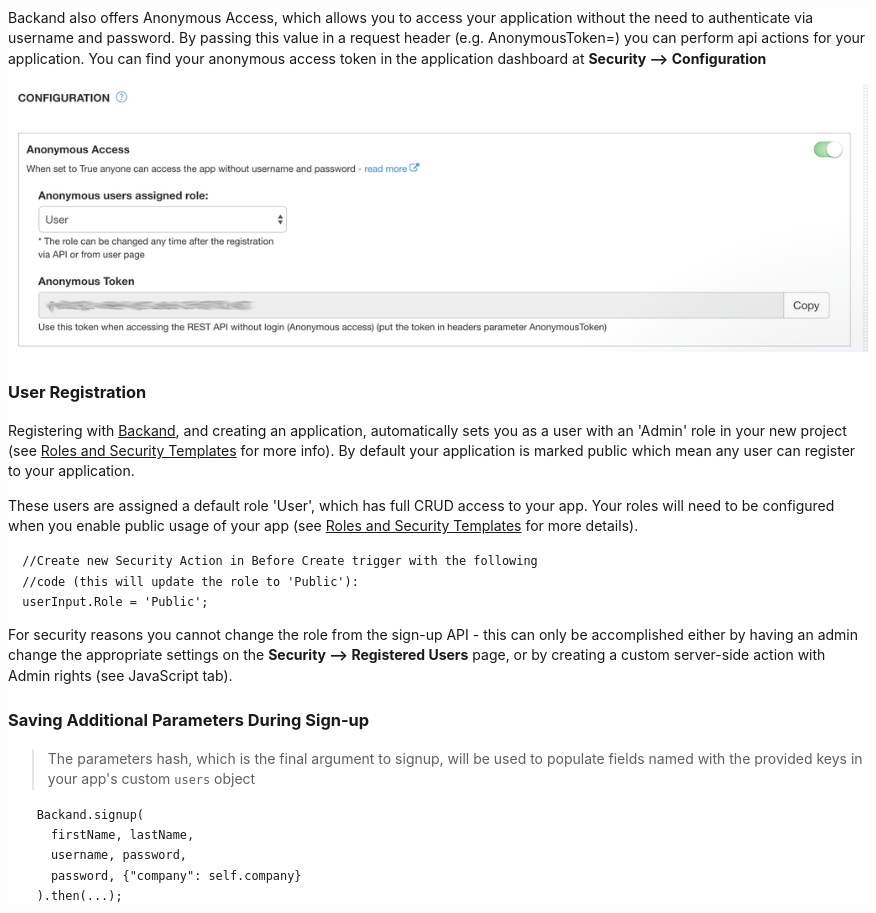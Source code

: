 Backand also offers Anonymous Access, which allows you to access your application without the need to authenticate via username and password. By passing this value in a request header (e.g. AnonymousToken=<your token here>) you can perform api actions for your application. You can find your anonymous access token in the application dashboard at **Security --> Configuration**

![image](images/anonymous_token.png)

### User Registration

Registering with [Backand](https://www.backand.com), and creating an application, automatically sets you as a user with an 'Admin' role in your new project (see [Roles and Security Templates](#roles-security-templates) for more info). By default your application is marked public which mean any user can register to your application.

These users are assigned a default role 'User', which has full CRUD access to your app. Your roles will need to be configured when you enable public usage of your app (see [Roles and Security Templates](#roles-security-templates) for more details).


```javascript--general
  //Create new Security Action in Before Create trigger with the following
  //code (this will update the role to 'Public'):
  userInput.Role = 'Public';
```
<aside class="notice">
For security reasons you cannot change the role from the sign-up API - this can only be accomplished either by having an admin change the appropriate settings on the <strong>Security --&gt; Registered Users</strong> page, or by creating a custom server-side action with Admin rights (see JavaScript tab).
</aside>

### Saving Additional Parameters During Sign-up
> The parameters hash, which is the final argument to signup, will be used to populate fields named with the provided keys in your app's custom `users` object

```javascript--persistent
    Backand.signup(
      firstName, lastName,
      username, password,
      password, {"company": self.company}
    ).then(...);
```
